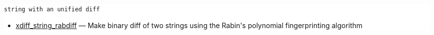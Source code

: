     string with an unified diff
-   [xdiff\_string\_rabdiff](/ref/xdiff.html#xdiff_string_rabdiff) —
    Make binary diff of two strings using the Rabin's polynomial
    fingerprinting algorithm
